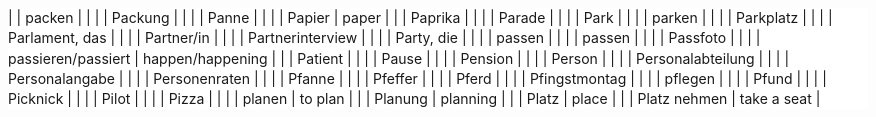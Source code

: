 |  	| packen      |   |
|  	| Packung     |   |
|  	| Panne |   |
|  	| Papier      | paper      |
|  	| Paprika     |   |
|  	| Parade      |   |
|  	| Park  |   |
|  	| parken      |   |
|  	| Parkplatz   |   |
|  	| Parlament, das     |   |
|  	| Partner/in  |   |
|  	| Partnerinterview   |   |
|  	| Party, die  |   |
|  	| passen      |   |
|  	| passen      |   |
|  	| Passfoto    |   |
|  	| passieren/passiert | happen/happening |
|  	| Patient     |   |
|  	| Pause |   |
|  	| Pension     |   |
|  	| Person      |   |
|  	| Personalabteilung  |   |
|  	| Personalangabe     |   |
|  	| Personenraten      |   |
|  	| Pfanne      |   |
|  	| Pfeffer     |   |
|  	| Pferd |   |
|  	| Pfingstmontag      |   |
|  	| pflegen     |   |
|  	| Pfund |   |
|  	| Picknick    |   |
|  	| Pilot |   |
|  	| Pizza |   |
|  	| planen      | to plan    |
|  	| Planung     | planning   |
|  	| Platz | place      |
|  	| Platz nehmen | take a seat   |